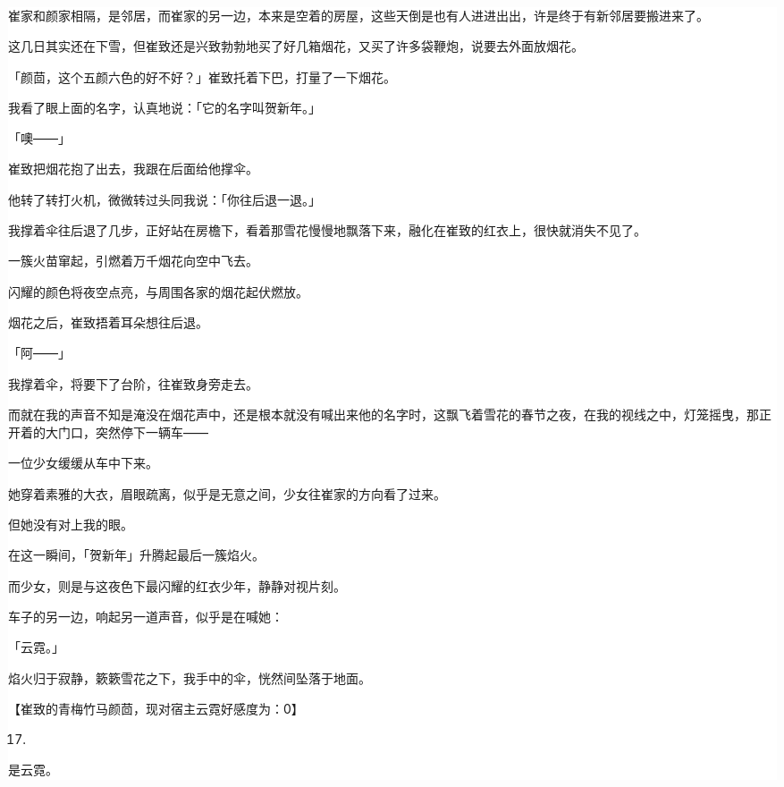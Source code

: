 崔家和颜家相隔，是邻居，而崔家的另一边，本来是空着的房屋，这些天倒是也有人进进出出，许是终于有新邻居要搬进来了。


这几日其实还在下雪，但崔致还是兴致勃勃地买了好几箱烟花，又买了许多袋鞭炮，说要去外面放烟花。


「颜茴，这个五颜六色的好不好？」崔致托着下巴，打量了一下烟花。


我看了眼上面的名字，认真地说：「它的名字叫贺新年。」


「噢——」


崔致把烟花抱了出去，我跟在后面给他撑伞。


他转了转打火机，微微转过头同我说：「你往后退一退。」


我撑着伞往后退了几步，正好站在房檐下，看着那雪花慢慢地飘落下来，融化在崔致的红衣上，很快就消失不见了。


一簇火苗窜起，引燃着万千烟花向空中飞去。


闪耀的颜色将夜空点亮，与周围各家的烟花起伏燃放。


烟花之后，崔致捂着耳朵想往后退。


「阿——」


我撑着伞，将要下了台阶，往崔致身旁走去。


而就在我的声音不知是淹没在烟花声中，还是根本就没有喊出来他的名字时，这飘飞着雪花的春节之夜，在我的视线之中，灯笼摇曳，那正开着的大门口，突然停下一辆车——


一位少女缓缓从车中下来。


她穿着素雅的大衣，眉眼疏离，似乎是无意之间，少女往崔家的方向看了过来。


但她没有对上我的眼。


在这一瞬间，「贺新年」升腾起最后一簇焰火。


而少女，则是与这夜色下最闪耀的红衣少年，静静对视片刻。


车子的另一边，响起另一道声音，似乎是在喊她：


「云霓。」


焰火归于寂静，簌簌雪花之下，我手中的伞，恍然间坠落于地面。


【崔致的青梅竹马颜茴，现对宿主云霓好感度为：0】


017.


是云霓。
